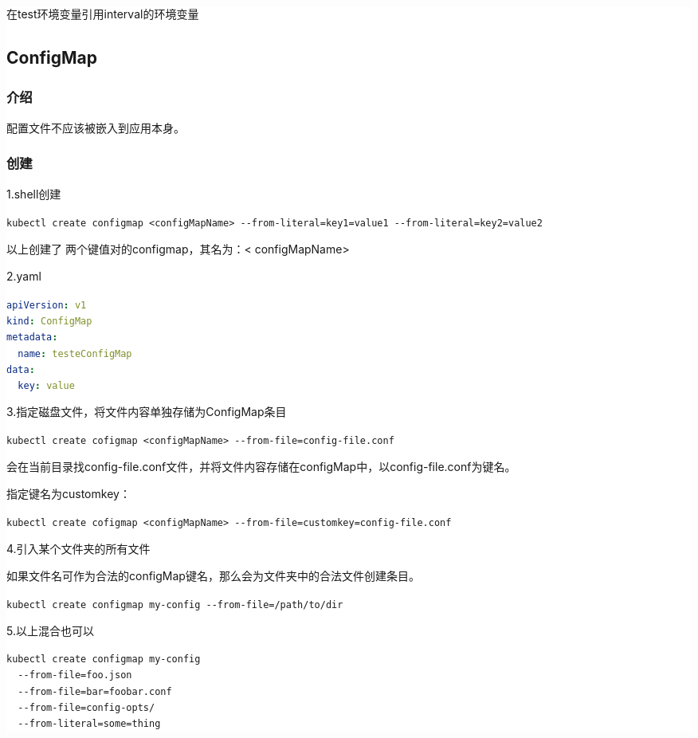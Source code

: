 在test环境变量引用interval的环境变量

## ConfigMap

### 介绍

配置文件不应该被嵌入到应用本身。

### 创建

1.shell创建

```shell
kubectl create configmap <configMapName> --from-literal=key1=value1 --from-literal=key2=value2
```

以上创建了 两个键值对的configmap，其名为：< configMapName>

2.yaml

```yaml
apiVersion: v1
kind: ConfigMap
metadata:
  name: testeConfigMap
data:
  key: value
```

3.指定磁盘文件，将文件内容单独存储为ConfigMap条目

`kubectl create cofigmap <configMapName> --from-file=config-file.conf`

会在当前目录找config-file.conf文件，并将文件内容存储在configMap中，以config-file.conf为键名。

指定键名为customkey：

`kubectl create cofigmap <configMapName> --from-file=customkey=config-file.conf`

4.引入某个文件夹的所有文件

如果文件名可作为合法的configMap键名，那么会为文件夹中的合法文件创建条目。

`kubectl create configmap my-config --from-file=/path/to/dir`

5.以上混合也可以

```shell
kubectl create configmap my-config
  --from-file=foo.json
  --from-file=bar=foobar.conf
  --from-file=config-opts/
  --from-literal=some=thing
```
